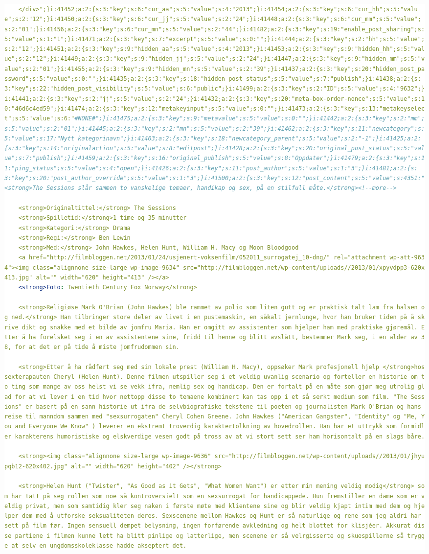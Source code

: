 ```yaml
    </div>";}i:41452;a:2:{s:3:"key";s:6:"cur_aa";s:5:"value";s:4:"2013";}i:41454;a:2:{s:3:"key";s:6:"cur_hh";s:5:"value";s:2:"12";}i:41450;a:2:{s:3:"key";s:6:"cur_jj";s:5:"value";s:2:"24";}i:41448;a:2:{s:3:"key";s:6:"cur_mm";s:5:"value";s:2:"01";}i:41456;a:2:{s:3:"key";s:6:"cur_mn";s:5:"value";s:2:"44";}i:41482;a:2:{s:3:"key";s:19:"enable_post_sharing";s:5:"value";s:1:"1";}i:41471;a:2:{s:3:"key";s:7:"excerpt";s:5:"value";s:0:"";}i:41444;a:2:{s:3:"key";s:2:"hh";s:5:"value";s:2:"12";}i:41451;a:2:{s:3:"key";s:9:"hidden_aa";s:5:"value";s:4:"2013";}i:41453;a:2:{s:3:"key";s:9:"hidden_hh";s:5:"value";s:2:"12";}i:41449;a:2:{s:3:"key";s:9:"hidden_jj";s:5:"value";s:2:"24";}i:41447;a:2:{s:3:"key";s:9:"hidden_mm";s:5:"value";s:2:"01";}i:41455;a:2:{s:3:"key";s:9:"hidden_mn";s:5:"value";s:2:"39";}i:41437;a:2:{s:3:"key";s:20:"hidden_post_password";s:5:"value";s:0:"";}i:41435;a:2:{s:3:"key";s:18:"hidden_post_status";s:5:"value";s:7:"publish";}i:41438;a:2:{s:3:"key";s:22:"hidden_post_visibility";s:5:"value";s:6:"public";}i:41499;a:2:{s:3:"key";s:2:"ID";s:5:"value";s:4:"9632";}i:41441;a:2:{s:3:"key";s:2:"jj";s:5:"value";s:2:"24";}i:41432;a:2:{s:3:"key";s:20:"meta-box-order-nonce";s:5:"value";s:10:"46d6c4ed59";}i:41474;a:2:{s:3:"key";s:12:"metakeyinput";s:5:"value";s:0:"";}i:41473;a:2:{s:3:"key";s:13:"metakeyselect";s:5:"value";s:6:"#NONE#";}i:41475;a:2:{s:3:"key";s:9:"metavalue";s:5:"value";s:0:"";}i:41442;a:2:{s:3:"key";s:2:"mm";s:5:"value";s:2:"01";}i:41445;a:2:{s:3:"key";s:2:"mn";s:5:"value";s:2:"39";}i:41462;a:2:{s:3:"key";s:11:"newcategory";s:5:"value";s:17:"Nytt kategorinavn";}i:41463;a:2:{s:3:"key";s:18:"newcategory_parent";s:5:"value";s:2:"-1";}i:41425;a:2:{s:3:"key";s:14:"originalaction";s:5:"value";s:8:"editpost";}i:41428;a:2:{s:3:"key";s:20:"original_post_status";s:5:"value";s:7:"publish";}i:41459;a:2:{s:3:"key";s:16:"original_publish";s:5:"value";s:8:"Oppdater";}i:41479;a:2:{s:3:"key";s:11:"ping_status";s:5:"value";s:4:"open";}i:41426;a:2:{s:3:"key";s:11:"post_author";s:5:"value";s:1:"3";}i:41481;a:2:{s:3:"key";s:20:"post_author_override";s:5:"value";s:1:"3";}i:41500;a:2:{s:3:"key";s:12:"post_content";s:5:"value";s:4351:"<strong>The Sessions slår sammen to vanskelige temaer, handikap og sex, på en stilfull måte.</strong><!--more-->
    
    <strong>Originaltittel:</strong> The Sessions
    <strong>Spilletid:</strong>1 time og 35 minutter
    <strong>Kategori:</strong> Drama
    <strong>Regi:</strong> Ben Lewin
    <strong>Med:</strong> John Hawkes, Helen Hunt, William H. Macy og Moon Bloodgood
    <a href="http://filmbloggen.net/2013/01/24/usjenert-voksenfilm/052011_surrogatej_10-dng/" rel="attachment wp-att-9634"><img class="alignnone size-large wp-image-9634" src="http://filmbloggen.net/wp-content/uploads//2013/01/xpyvdpp3-620x413.jpg" alt="" width="620" height="413" /></a>
    <strong>Foto: Twentieth Century Fox Norway</strong>
    
    <strong>Religiøse Mark O'Brian (John Hawkes) ble rammet av polio som liten gutt og er praktisk talt lam fra halsen og ned.</strong> Han tilbringer store deler av livet i en pustemaskin, en såkalt jernlunge, hvor han bruker tiden på å skrive dikt og snakke med et bilde av jomfru Maria. Han er omgitt av assistenter som hjelper ham med praktiske gjøremål. Etter å ha forelsket seg i en av assistentene sine, fridd til henne og blitt avslått, bestemmer Mark seg, i en alder av 38, for at det er på tide å miste jomfrudommen sin.
    
    <strong>Etter å ha rådført seg med sin lokale prest (William H. Macy), oppsøker Mark profesjonell hjelp </strong>hos sexterapauten Cheryl (Helen Hunt). Denne filmen utspiller seg i et veldig uvanlig scenario og forteller en historie om to ting som mange av oss helst vi se vekk ifra, nemlig sex og handicap. Den er fortalt på en måte som gjør meg utrolig glad for at vi lever i en tid hvor nettopp disse to temaene kombinert kan tas opp i et så serkt medium som film. "The Sessions" er basert på en sann historie ut ifra de selvbiografiske tekstene til poeten og journalisten Mark O'Brian og hans reise til manndom sammen med "sexsurrogaten" Cheryl Cohen Greene. John Hawkes ("American Gangster", "Identity" og "Me, You and Everyone We Know" ) leverer en ekstremt troverdig karaktertolkning av hovedrollen. Han har et uttrykk som formidler karakterens humoristiske og elskverdige vesen godt på tross av at vi stort sett ser ham horisontalt på en slags båre.
    
    <strong><img class="alignnone size-large wp-image-9636" src="http://filmbloggen.net/wp-content/uploads//2013/01/jhyupqb12-620x402.jpg" alt="" width="620" height="402" /></strong>
    
    <strong>Helen Hunt ("Twister", "As Good as it Gets", "What Women Want") er etter min mening veldig modig</strong> som har tatt på seg rollen som noe så kontroversielt som en sexsurrogat for handicappede. Hun fremstiller en dame som er veldig privat, men som samtidig kler seg naken i første møte med klientene sine og blir veldig kjapt intim med dem og hjelper dem med å utforske seksualiteten deres. Sexscenene mellom Hawkes og Hunt er så naturlige og rene som jeg aldri har sett på film før. Ingen sensuell dempet belysning, ingen forførende avkledning og helt blottet for klisjéer. Akkurat disse partiene i filmen kunne lett ha blitt pinlige og latterlige, men scenene er så velrgisserte og skuespillerne så trygge at selv en ungdomsskoleklasse hadde akseptert det.
```